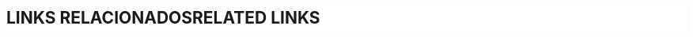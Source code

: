 ## <span data-ttu-id="0e869-326">LINKS RELACIONADOS</span><span class="sxs-lookup"><span data-stu-id="0e869-326">RELATED LINKS</span></span>

